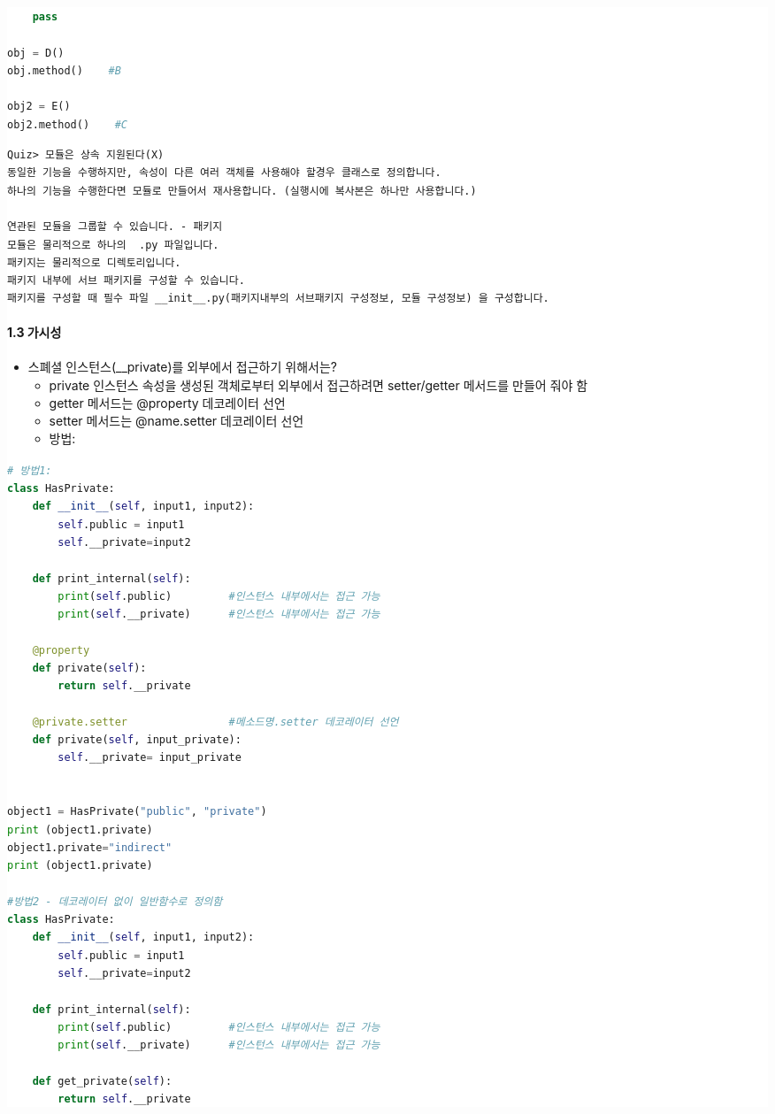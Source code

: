 ```python
    pass

obj = D()
obj.method()    #B

obj2 = E()
obj2.method()    #C
```

```
Quiz> 모듈은 상속 지원된다(X)
동일한 기능을 수행하지만, 속성이 다른 여러 객체를 사용해야 할경우 클래스로 정의합니다.
하나의 기능을 수행한다면 모듈로 만들어서 재사용합니다. (실행시에 복사본은 하나만 사용합니다.)

연관된 모듈을 그룹할 수 있습니다. - 패키지
모듈은 물리적으로 하나의  .py 파일입니다.
패키지는 물리적으로 디렉토리입니다.
패키지 내부에 서브 패키지를 구성할 수 있습니다.
패키지를 구성할 때 필수 파일 __init__.py(패키지내부의 서브패키지 구성정보, 모듈 구성정보) 을 구성합니다.
```

#### 1.3 가시성
 - 스폐셜 인스턴스(__private)를 외부에서 접근하기 위해서는?	 
	- private  인스턴스 속성을  생성된 객체로부터 외부에서  접근하려면 setter/getter 메서드를 만들어 줘야 함
	- getter 메서드는 @property 데코레이터 선언
	- setter 메서드는 @name.setter 데코레이터 선언
	- 방법:
```python
# 방법1:
class HasPrivate:
    def __init__(self, input1, input2):
        self.public = input1
        self.__private=input2

    def print_internal(self):
        print(self.public)         #인스턴스 내부에서는 접근 가능
        print(self.__private)      #인스턴스 내부에서는 접근 가능
   
    @property
    def private(self):
        return self.__private

    @private.setter                #메소드명.setter 데코레이터 선언
    def private(self, input_private):    
        self.__private= input_private


object1 = HasPrivate("public", "private")
print (object1.private) 
object1.private="indirect"
print (object1.private) 

#방법2 - 데코레이터 없이 일반함수로 정의함
class HasPrivate:
    def __init__(self, input1, input2):
        self.public = input1
        self.__private=input2

    def print_internal(self):
        print(self.public)         #인스턴스 내부에서는 접근 가능
        print(self.__private)      #인스턴스 내부에서는 접근 가능   
   
    def get_private(self):
        return self.__private
```